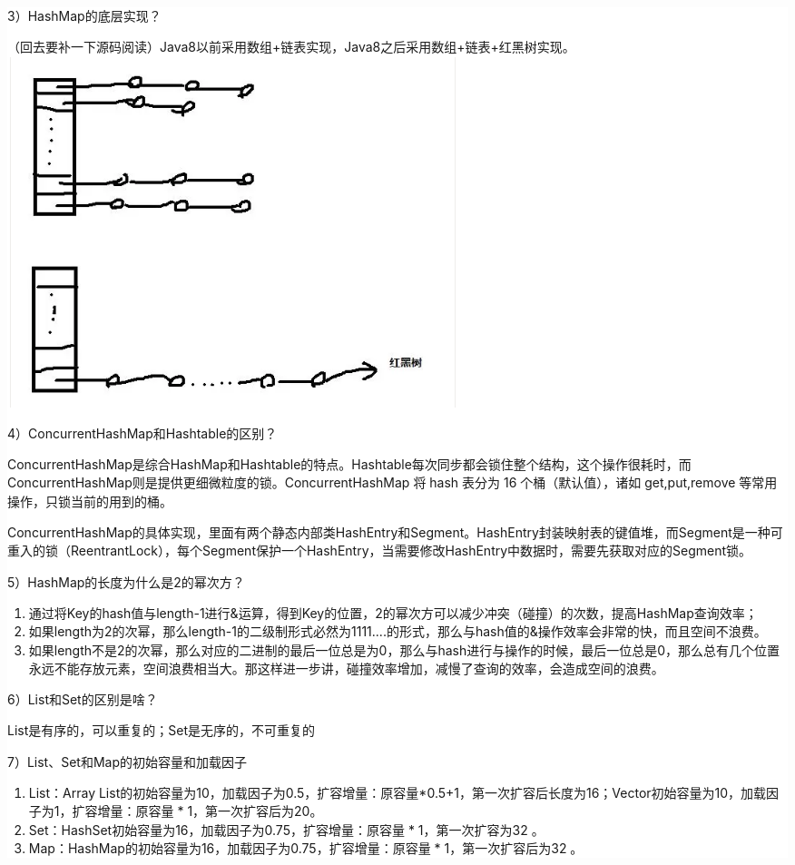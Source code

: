 3）HashMap的底层实现？

（回去要补一下源码阅读）Java8以前采用数组+链表实现，Java8之后采用数组+链表+红黑树实现。
![](./simpleshow.png)

4）ConcurrentHashMap和Hashtable的区别？

ConcurrentHashMap是综合HashMap和Hashtable的特点。Hashtable每次同步都会锁住整个结构，这个操作很耗时，而ConcurrentHashMap则是提供更细微粒度的锁。ConcurrentHashMap 将 hash 表分为 16 个桶（默认值），诸如 get,put,remove 等常用操作，只锁当前的用到的桶。

ConcurrentHashMap的具体实现，里面有两个静态内部类HashEntry和Segment。HashEntry封装映射表的键值堆，而Segment是一种可重入的锁（ReentrantLock），每个Segment保护一个HashEntry，当需要修改HashEntry中数据时，需要先获取对应的Segment锁。



5）HashMap的长度为什么是2的幂次方？



1. 通过将Key的hash值与length-1进行&运算，得到Key的位置，2的幂次方可以减少冲突（碰撞）的次数，提高HashMap查询效率；
2. 如果length为2的次幂，那么length-1的二级制形式必然为1111....的形式，那么与hash值的&操作效率会非常的快，而且空间不浪费。
3. 如果length不是2的次幂，那么对应的二进制的最后一位总是为0，那么与hash进行与操作的时候，最后一位总是0，那么总有几个位置永远不能存放元素，空间浪费相当大。那这样进一步讲，碰撞效率增加，减慢了查询的效率，会造成空间的浪费。



6）List和Set的区别是啥？



List是有序的，可以重复的；Set是无序的，不可重复的



7）List、Set和Map的初始容量和加载因子



1. List：Array List的初始容量为10，加载因子为0.5，扩容增量：原容量*0.5+1，第一次扩容后长度为16；Vector初始容量为10，加载因子为1，扩容增量：原容量 * 1，第一次扩容后为20。
2. Set：HashSet初始容量为16，加载因子为0.75，扩容增量：原容量 * 1，第一次扩容为32 。
3. Map：HashMap的初始容量为16，加载因子为0.75，扩容增量：原容量 * 1，第一次扩容后为32 。
